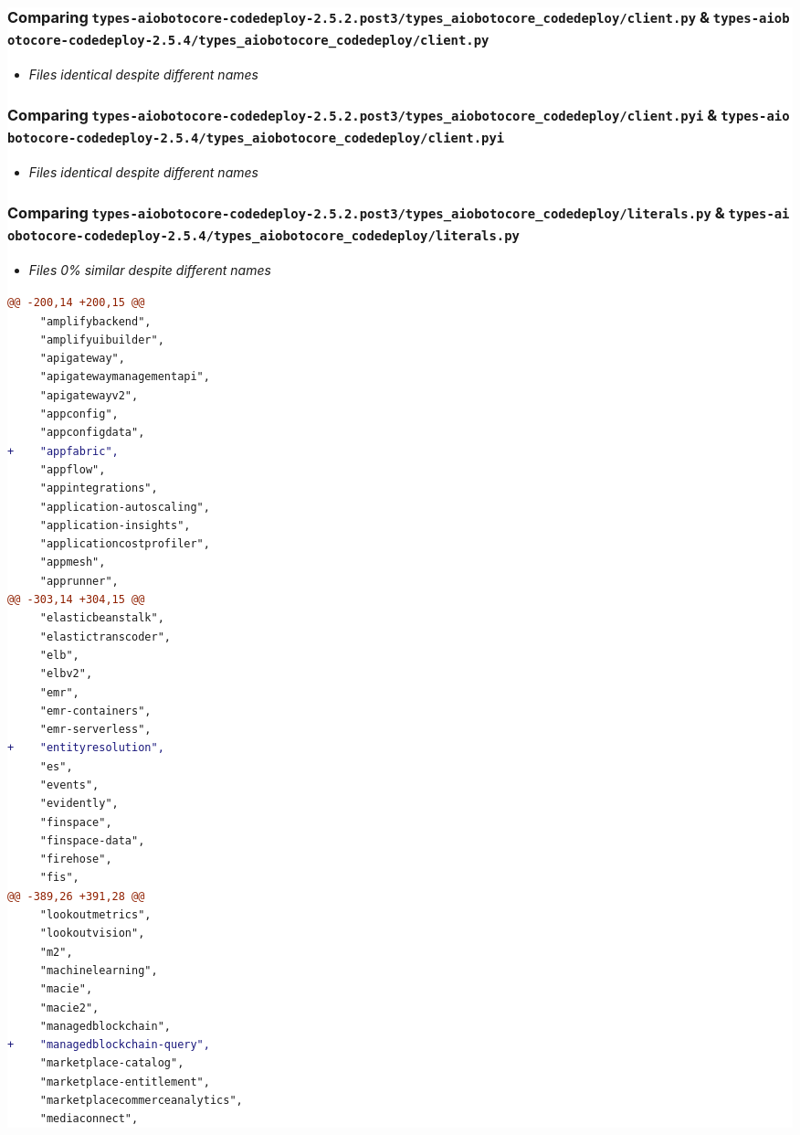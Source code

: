 ### Comparing `types-aiobotocore-codedeploy-2.5.2.post3/types_aiobotocore_codedeploy/client.py` & `types-aiobotocore-codedeploy-2.5.4/types_aiobotocore_codedeploy/client.py`

 * *Files identical despite different names*

### Comparing `types-aiobotocore-codedeploy-2.5.2.post3/types_aiobotocore_codedeploy/client.pyi` & `types-aiobotocore-codedeploy-2.5.4/types_aiobotocore_codedeploy/client.pyi`

 * *Files identical despite different names*

### Comparing `types-aiobotocore-codedeploy-2.5.2.post3/types_aiobotocore_codedeploy/literals.py` & `types-aiobotocore-codedeploy-2.5.4/types_aiobotocore_codedeploy/literals.py`

 * *Files 0% similar despite different names*

```diff
@@ -200,14 +200,15 @@
     "amplifybackend",
     "amplifyuibuilder",
     "apigateway",
     "apigatewaymanagementapi",
     "apigatewayv2",
     "appconfig",
     "appconfigdata",
+    "appfabric",
     "appflow",
     "appintegrations",
     "application-autoscaling",
     "application-insights",
     "applicationcostprofiler",
     "appmesh",
     "apprunner",
@@ -303,14 +304,15 @@
     "elasticbeanstalk",
     "elastictranscoder",
     "elb",
     "elbv2",
     "emr",
     "emr-containers",
     "emr-serverless",
+    "entityresolution",
     "es",
     "events",
     "evidently",
     "finspace",
     "finspace-data",
     "firehose",
     "fis",
@@ -389,26 +391,28 @@
     "lookoutmetrics",
     "lookoutvision",
     "m2",
     "machinelearning",
     "macie",
     "macie2",
     "managedblockchain",
+    "managedblockchain-query",
     "marketplace-catalog",
     "marketplace-entitlement",
     "marketplacecommerceanalytics",
     "mediaconnect",
```